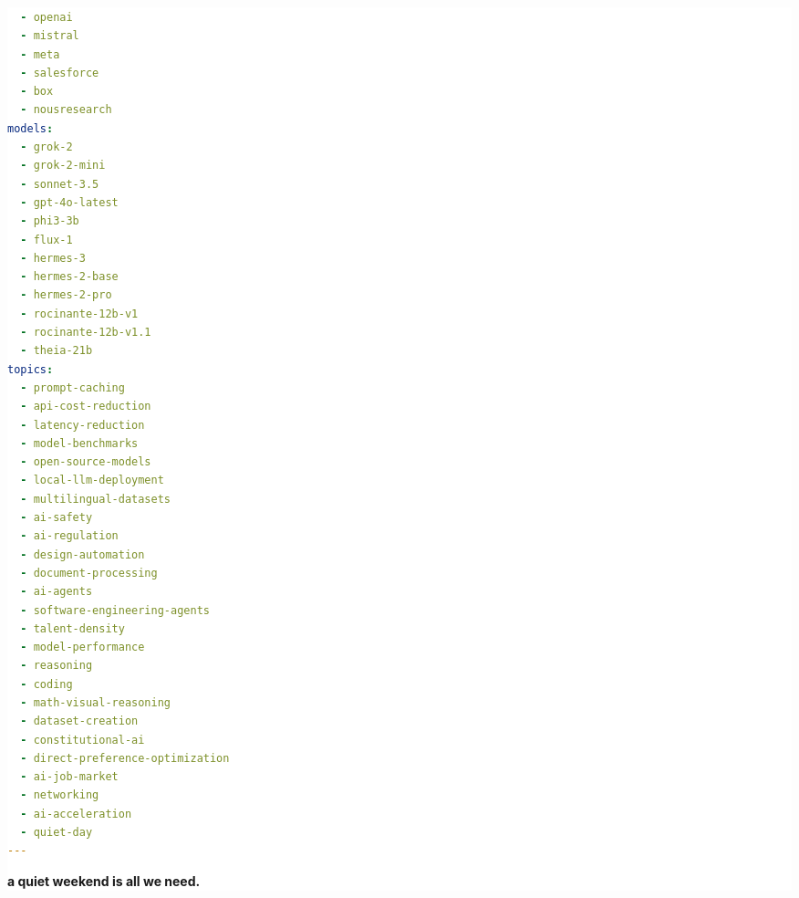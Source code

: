 ```yaml
  - openai
  - mistral
  - meta
  - salesforce
  - box
  - nousresearch
models:
  - grok-2
  - grok-2-mini
  - sonnet-3.5
  - gpt-4o-latest
  - phi3-3b
  - flux-1
  - hermes-3
  - hermes-2-base
  - hermes-2-pro
  - rocinante-12b-v1
  - rocinante-12b-v1.1
  - theia-21b
topics:
  - prompt-caching
  - api-cost-reduction
  - latency-reduction
  - model-benchmarks
  - open-source-models
  - local-llm-deployment
  - multilingual-datasets
  - ai-safety
  - ai-regulation
  - design-automation
  - document-processing
  - ai-agents
  - software-engineering-agents
  - talent-density
  - model-performance
  - reasoning
  - coding
  - math-visual-reasoning
  - dataset-creation
  - constitutional-ai
  - direct-preference-optimization
  - ai-job-market
  - networking
  - ai-acceleration
  - quiet-day
---
```



**a quiet weekend is all we need.**
